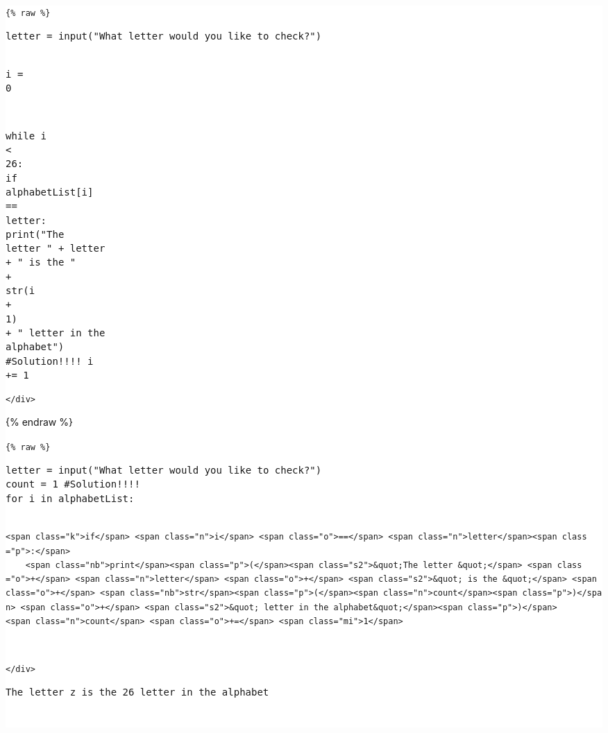     {% raw %}
    
<div class="cell border-box-sizing code_cell rendered">
<div class="input">

<div class="inner_cell">
    <div class="input_area">
<div class=" highlight hl-ipython3"><pre><span></span><span class="n">letter</span> <span class="o">=</span> <span class="nb">input</span><span class="p">(</span><span class="s2">&quot;What letter would you like to check?&quot;</span><span class="p">)</span>

<span class="n">i</span> <span class="o">=</span> <span class="mi">0</span>

<span class="k">while</span> <span class="n">i</span> <span class="o">&lt;</span> <span class="mi">26</span><span class="p">:</span>
    <span class="k">if</span> <span class="n">alphabetList</span><span class="p">[</span><span class="n">i</span><span class="p">]</span> <span class="o">==</span> <span class="n">letter</span><span class="p">:</span>
        <span class="nb">print</span><span class="p">(</span><span class="s2">&quot;The letter &quot;</span> <span class="o">+</span> <span class="n">letter</span> <span class="o">+</span> <span class="s2">&quot; is the &quot;</span> <span class="o">+</span> <span class="nb">str</span><span class="p">(</span><span class="n">i</span> <span class="o">+</span> <span class="mi">1</span><span class="p">)</span> <span class="o">+</span> <span class="s2">&quot; letter in the alphabet&quot;</span><span class="p">)</span> <span class="c1">#Solution!!!!</span>
    <span class="n">i</span> <span class="o">+=</span> <span class="mi">1</span>
</pre></div>

    </div>
</div>
</div>

</div>
    {% endraw %}

    {% raw %}
    
<div class="cell border-box-sizing code_cell rendered">
<div class="input">

<div class="inner_cell">
    <div class="input_area">
<div class=" highlight hl-ipython3"><pre><span></span><span class="n">letter</span> <span class="o">=</span> <span class="nb">input</span><span class="p">(</span><span class="s2">&quot;What letter would you like to check?&quot;</span><span class="p">)</span>
<span class="n">count</span> <span class="o">=</span> <span class="mi">1</span> <span class="c1">#Solution!!!!</span>
<span class="k">for</span> <span class="n">i</span> <span class="ow">in</span> <span class="n">alphabetList</span><span class="p">:</span>
    
    <span class="k">if</span> <span class="n">i</span> <span class="o">==</span> <span class="n">letter</span><span class="p">:</span>
        <span class="nb">print</span><span class="p">(</span><span class="s2">&quot;The letter &quot;</span> <span class="o">+</span> <span class="n">letter</span> <span class="o">+</span> <span class="s2">&quot; is the &quot;</span> <span class="o">+</span> <span class="nb">str</span><span class="p">(</span><span class="n">count</span><span class="p">)</span> <span class="o">+</span> <span class="s2">&quot; letter in the alphabet&quot;</span><span class="p">)</span>
    <span class="n">count</span> <span class="o">+=</span> <span class="mi">1</span>
</pre></div>

    </div>
</div>
</div>

<div class="output_wrapper">
<div class="output">

<div class="output_area">

<div class="output_subarea output_stream output_stdout output_text">
<pre>The letter z is the 26 letter in the alphabet